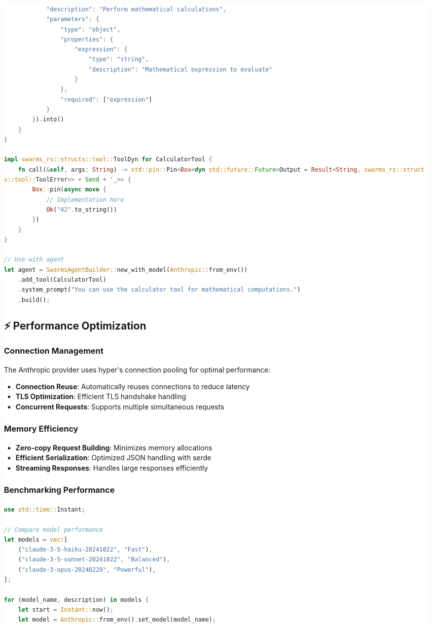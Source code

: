 ```rust
            "description": "Perform mathematical calculations",
            "parameters": {
                "type": "object",
                "properties": {
                    "expression": {
                        "type": "string",
                        "description": "Mathematical expression to evaluate"
                    }
                },
                "required": ["expression"]
            }
        }).into()
    }
}

impl swarms_rs::structs::tool::ToolDyn for CalculatorTool {
    fn call(&self, args: String) -> std::pin::Pin<Box<dyn std::future::Future<Output = Result<String, swarms_rs::structs::tool::ToolError>> + Send + '_>> {
        Box::pin(async move {
            // Implementation here
            Ok("42".to_string())
        })
    }
}

// Use with agent
let agent = SwarmsAgentBuilder::new_with_model(Anthropic::from_env())
    .add_tool(CalculatorTool)
    .system_prompt("You can use the calculator tool for mathematical computations.")
    .build();
```

## ⚡ Performance Optimization

### Connection Management

The Anthropic provider uses hyper's connection pooling for optimal performance:

- **Connection Reuse**: Automatically reuses connections to reduce latency
- **TLS Optimization**: Efficient TLS handshake handling
- **Concurrent Requests**: Supports multiple simultaneous requests

### Memory Efficiency

- **Zero-copy Request Building**: Minimizes memory allocations
- **Efficient Serialization**: Optimized JSON handling with serde
- **Streaming Responses**: Handles large responses efficiently

### Benchmarking Performance

```rust
use std::time::Instant;

// Compare model performance
let models = vec![
    ("claude-3-5-haiku-20241022", "Fast"),
    ("claude-3-5-sonnet-20241022", "Balanced"),
    ("claude-3-opus-20240229", "Powerful"),
];

for (model_name, description) in models {
    let start = Instant::now();
    let model = Anthropic::from_env().set_model(model_name);

```
